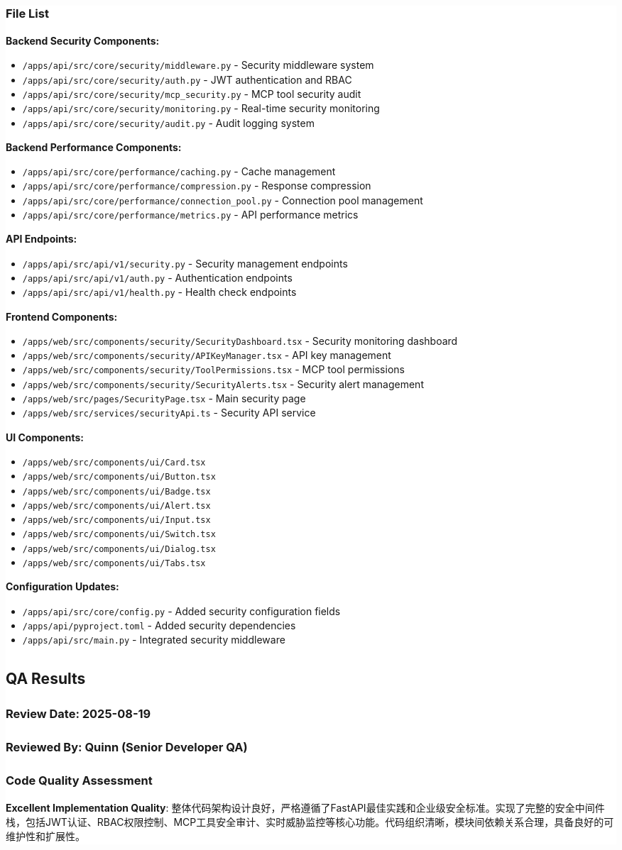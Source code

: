 ### File List
**Backend Security Components:**
- `/apps/api/src/core/security/middleware.py` - Security middleware system
- `/apps/api/src/core/security/auth.py` - JWT authentication and RBAC
- `/apps/api/src/core/security/mcp_security.py` - MCP tool security audit
- `/apps/api/src/core/security/monitoring.py` - Real-time security monitoring
- `/apps/api/src/core/security/audit.py` - Audit logging system

**Backend Performance Components:**
- `/apps/api/src/core/performance/caching.py` - Cache management
- `/apps/api/src/core/performance/compression.py` - Response compression
- `/apps/api/src/core/performance/connection_pool.py` - Connection pool management
- `/apps/api/src/core/performance/metrics.py` - API performance metrics

**API Endpoints:**
- `/apps/api/src/api/v1/security.py` - Security management endpoints
- `/apps/api/src/api/v1/auth.py` - Authentication endpoints
- `/apps/api/src/api/v1/health.py` - Health check endpoints

**Frontend Components:**
- `/apps/web/src/components/security/SecurityDashboard.tsx` - Security monitoring dashboard
- `/apps/web/src/components/security/APIKeyManager.tsx` - API key management
- `/apps/web/src/components/security/ToolPermissions.tsx` - MCP tool permissions
- `/apps/web/src/components/security/SecurityAlerts.tsx` - Security alert management
- `/apps/web/src/pages/SecurityPage.tsx` - Main security page
- `/apps/web/src/services/securityApi.ts` - Security API service

**UI Components:**
- `/apps/web/src/components/ui/Card.tsx`
- `/apps/web/src/components/ui/Button.tsx`
- `/apps/web/src/components/ui/Badge.tsx`
- `/apps/web/src/components/ui/Alert.tsx`
- `/apps/web/src/components/ui/Input.tsx`
- `/apps/web/src/components/ui/Switch.tsx`
- `/apps/web/src/components/ui/Dialog.tsx`
- `/apps/web/src/components/ui/Tabs.tsx`

**Configuration Updates:**
- `/apps/api/src/core/config.py` - Added security configuration fields
- `/apps/api/pyproject.toml` - Added security dependencies
- `/apps/api/src/main.py` - Integrated security middleware

## QA Results

### Review Date: 2025-08-19

### Reviewed By: Quinn (Senior Developer QA)

### Code Quality Assessment

**Excellent Implementation Quality**: 整体代码架构设计良好，严格遵循了FastAPI最佳实践和企业级安全标准。实现了完整的安全中间件栈，包括JWT认证、RBAC权限控制、MCP工具安全审计、实时威胁监控等核心功能。代码组织清晰，模块间依赖关系合理，具备良好的可维护性和扩展性。
